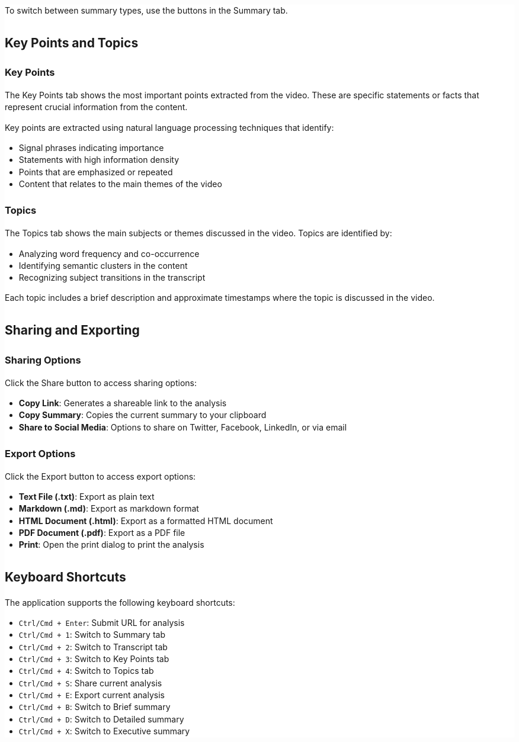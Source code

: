 To switch between summary types, use the buttons in the Summary tab.

## Key Points and Topics

### Key Points

The Key Points tab shows the most important points extracted from the video. These are specific statements or facts that represent crucial information from the content.

Key points are extracted using natural language processing techniques that identify:
- Signal phrases indicating importance
- Statements with high information density
- Points that are emphasized or repeated
- Content that relates to the main themes of the video

### Topics

The Topics tab shows the main subjects or themes discussed in the video. Topics are identified by:
- Analyzing word frequency and co-occurrence
- Identifying semantic clusters in the content
- Recognizing subject transitions in the transcript

Each topic includes a brief description and approximate timestamps where the topic is discussed in the video.

## Sharing and Exporting

### Sharing Options

Click the Share button to access sharing options:
- **Copy Link**: Generates a shareable link to the analysis
- **Copy Summary**: Copies the current summary to your clipboard
- **Share to Social Media**: Options to share on Twitter, Facebook, LinkedIn, or via email

### Export Options

Click the Export button to access export options:
- **Text File (.txt)**: Export as plain text
- **Markdown (.md)**: Export as markdown format
- **HTML Document (.html)**: Export as a formatted HTML document
- **PDF Document (.pdf)**: Export as a PDF file
- **Print**: Open the print dialog to print the analysis

## Keyboard Shortcuts

The application supports the following keyboard shortcuts:

- `Ctrl/Cmd + Enter`: Submit URL for analysis
- `Ctrl/Cmd + 1`: Switch to Summary tab
- `Ctrl/Cmd + 2`: Switch to Transcript tab
- `Ctrl/Cmd + 3`: Switch to Key Points tab
- `Ctrl/Cmd + 4`: Switch to Topics tab
- `Ctrl/Cmd + S`: Share current analysis
- `Ctrl/Cmd + E`: Export current analysis
- `Ctrl/Cmd + B`: Switch to Brief summary
- `Ctrl/Cmd + D`: Switch to Detailed summary
- `Ctrl/Cmd + X`: Switch to Executive summary

